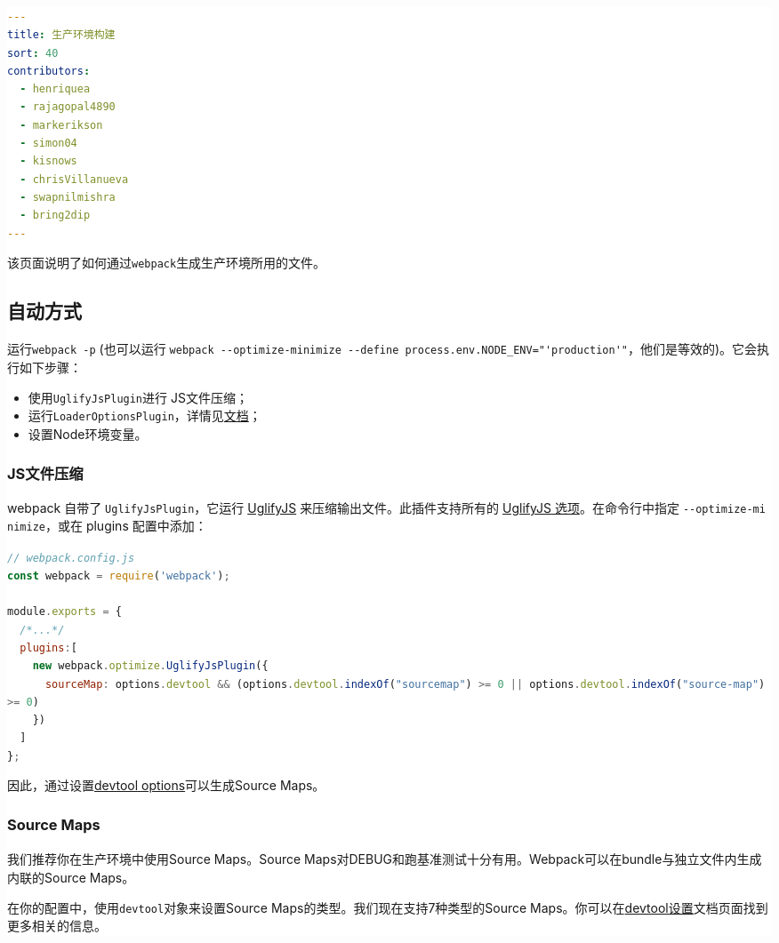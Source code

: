 ```yaml
---
title: 生产环境构建
sort: 40
contributors:
  - henriquea
  - rajagopal4890
  - markerikson
  - simon04
  - kisnows
  - chrisVillanueva
  - swapnilmishra
  - bring2dip
---
```


该页面说明了如何通过`webpack`生成生产环境所用的文件。

## 自动方式

运行`webpack -p` (也可以运行 `webpack --optimize-minimize --define process.env.NODE_ENV="'production'"`，他们是等效的)。它会执行如下步骤：

- 使用`UglifyJsPlugin`进行 JS文件压缩；
- 运行`LoaderOptionsPlugin`，详情见[文档](/plugins/loader-options-plugin)；
- 设置Node环境变量。

### JS文件压缩

webpack 自带了 `UglifyJsPlugin`，它运行 [UglifyJS](http://lisperator.net/uglifyjs/) 来压缩输出文件。此插件支持所有的 [UglifyJS 选项](https://github.com/mishoo/UglifyJS2#usage)。在命令行中指定 `--optimize-minimize`，或在 plugins 配置中添加：


```js
// webpack.config.js
const webpack = require('webpack');

module.exports = {
  /*...*/
  plugins:[
    new webpack.optimize.UglifyJsPlugin({
      sourceMap: options.devtool && (options.devtool.indexOf("sourcemap") >= 0 || options.devtool.indexOf("source-map") >= 0)
    })
  ]
};
```
因此，通过设置[devtool options](/configuration/devtool)可以生成Source Maps。

### Source Maps

我们推荐你在生产环境中使用Source Maps。Source Maps对DEBUG和跑基准测试十分有用。Webpack可以在bundle与独立文件内生成内联的Source Maps。

在你的配置中，使用`devtool`对象来设置Source Maps的类型。我们现在支持7种类型的Source Maps。你可以在[devtool设置](/configuration/devtool)文档页面找到更多相关的信息。
